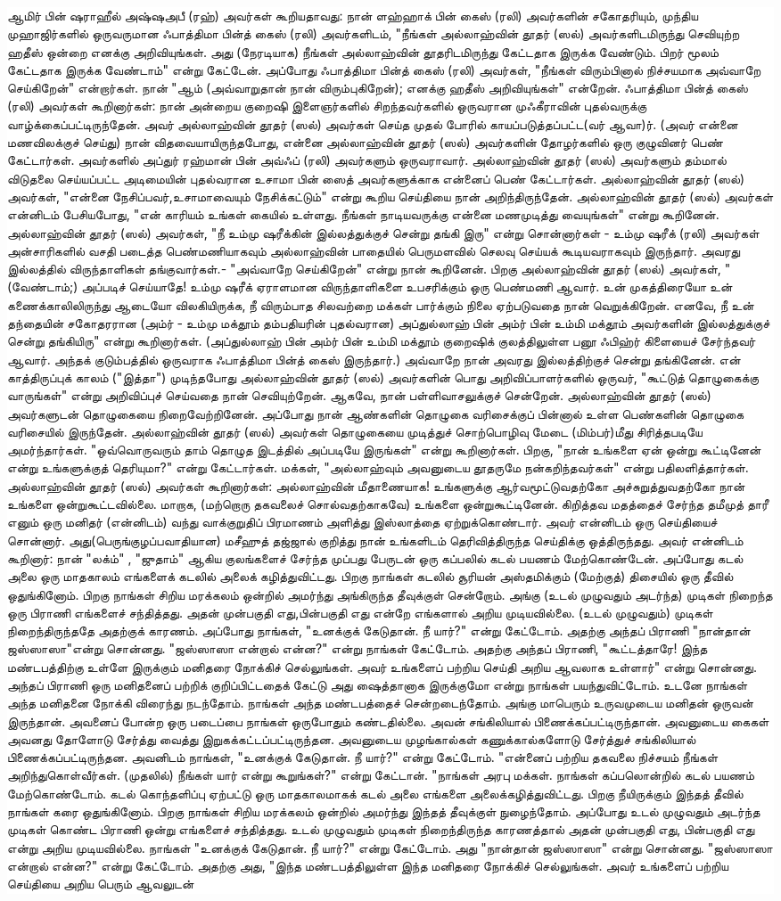 ஆமிர் பின் ஷராஹீல் அஷ்ஷஅபீ (ரஹ்) அவர்கள் கூறியதாவது: நான் ளஹ்ஹாக் பின் கைஸ் (ரலி) அவர்களின் சகோதரியும், முந்திய முஹாஜிர்களில் ஒருவருமான ஃபாத்திமா பின்த் கைஸ் (ரலி) அவர்களிடம், "நீங்கள் அல்லாஹ்வின் தூதர் (ஸல்) அவர்களிடமிருந்து செவியுற்ற ஹதீஸ் ஒன்றை எனக்கு அறிவியுங்கள். அது (நேரடியாக) நீங்கள் அல்லாஹ்வின் தூதரிடமிருந்து கேட்டதாக இருக்க வேண்டும். பிறர் மூலம் கேட்டதாக இருக்க வேண்டாம்" என்று கேட்டேன். அப்போது ஃபாத்திமா பின்த் கைஸ் (ரலி) அவர்கள், "நீங்கள் விரும்பினால் நிச்சயமாக அவ்வாறே செய்கிறேன்" என்றார்கள். நான் "ஆம் (அவ்வாறுதான் நான் விரும்புகிறேன்); எனக்கு ஹதீஸ் அறிவியுங்கள்" என்றேன். ஃபாத்திமா பின்த் கைஸ் (ரலி) அவர்கள் கூறினார்கள்: நான் அன்றைய குறைஷி இளைஞர்களில் சிறந்தவர்களில் ஒருவரான முஃகீராவின் புதல்வருக்கு வாழ்க்கைப்பட்டிருந்தேன். அவர் அல்லாஹ்வின் தூதர் (ஸல்) அவர்கள் செய்த முதல் போரில் காயப்படுத்தப்பட்ட(வர் ஆவா)ர். (அவர் என்னை மணவிலக்குச் செய்து) நான் விதவையாயிருந்தபோது, என்னை அல்லாஹ்வின் தூதர் (ஸல்) அவர்களின் தோழர்களில் ஒரு குழுவினர் பெண் கேட்டார்கள். அவர்களில் அப்துர் ரஹ்மான் பின் அவ்ஃப் (ரலி) அவர்களும் ஒருவராவார். அல்லாஹ்வின் தூதர் (ஸல்) அவர்களும் தம்மால் விடுதலை செய்யப்பட்ட அடிமையின் புதல்வரான உசாமா பின் ஸைத் அவர்களுக்காக என்னைப் பெண் கேட்டார்கள். அல்லாஹ்வின் தூதர் (ஸல்) அவர்கள், "என்னை நேசிப்பவர்,உசாமாவையும் நேசிக்கட்டும்" என்று கூறிய செய்தியை நான் அறிந்திருந்தேன். அல்லாஹ்வின் தூதர் (ஸல்) அவர்கள் என்னிடம் பேசியபோது, "என் காரியம் உங்கள் கையில் உள்ளது. நீங்கள் நாடியவருக்கு என்னை மணமுடித்து வையுங்கள்" என்று கூறினேன். அல்லாஹ்வின் தூதர் (ஸல்) அவர்கள், "நீ உம்மு ஷரீக்கின் இல்லத்துக்குச் சென்று தங்கி இரு" என்று சொன்னார்கள் - உம்மு ஷரீக் (ரலி) அவர்கள் அன்சாரிகளில் வசதி படைத்த பெண்மணியாகவும் அல்லாஹ்வின் பாதையில் பெருமளவில் செலவு செய்யக் கூடியவராகவும் இருந்தார். அவரது இல்லத்தில் விருந்தாளிகள் தங்குவார்கள்.- "அவ்வாறே செய்கிறேன்" என்று நான் கூறினேன். பிறகு அல்லாஹ்வின் தூதர் (ஸல்) அவர்கள், "(வேண்டாம்;) அப்படிச் செய்யாதே! உம்மு ஷரீக் ஏராளமான விருந்தாளிகளை உபசரிக்கும் ஒரு பெண்மணி ஆவார். உன் முகத்திரையோ உன் கணைக்காலிலிருந்து ஆடையோ விலகியிருக்க, நீ விரும்பாத சிலவற்றை மக்கள் பார்க்கும் நிலை ஏற்படுவதை நான் வெறுக்கிறேன். எனவே, நீ உன் தந்தையின் சகோதரரான (அம்ர் - உம்மு மக்தூம் தம்பதியரின் புதல்வரான) அப்துல்லாஹ் பின் அம்ர் பின் உம்மி மக்தூம் அவர்களின் இல்லத்துக்குச் சென்று தங்கியிரு" என்று கூறினார்கள். (அப்துல்லாஹ் பின் அம்ர் பின் உம்மி மக்தூம் குறைஷிக் குலத்திலுள்ள பனூ ஃபிஹ்ர் கிளையைச் சேர்ந்தவர் ஆவார். அந்தக் குடும்பத்தில் ஒருவராக ஃபாத்திமா பின்த் கைஸ் இருந்தார்.) அவ்வாறே நான் அவரது இல்லத்திற்குச் சென்று தங்கினேன். என் காத்திருப்புக் காலம் ("இத்தா") முடிந்தபோது அல்லாஹ்வின் தூதர் (ஸல்) அவர்களின் பொது அறிவிப்பாளர்களில் ஒருவர், "கூட்டுத் தொழுகைக்கு வாருங்கள்" என்று அறிவிப்புச் செய்வதை நான் செவியுற்றேன். ஆகவே, நான் பள்ளிவாசலுக்குச் சென்றேன். அல்லாஹ்வின் தூதர் (ஸல்) அவர்களுடன் தொழுகையை நிறைவேற்றினேன். அப்போது நான் ஆண்களின் தொழுகை வரிசைக்குப் பின்னால் உள்ள பெண்களின் தொழுகை வரிசையில் இருந்தேன். அல்லாஹ்வின் தூதர் (ஸல்) அவர்கள் தொழுகையை முடித்துச் சொற்பொழிவு மேடை (மிம்பர்)மீது சிரித்தபடியே அமர்ந்தார்கள். "ஒவ்வொருவரும் தாம் தொழுத இடத்தில் அப்படியே இருங்கள்" என்று கூறினார்கள். பிறகு, "நான் உங்களை ஏன் ஒன்று கூட்டினேன் என்று உங்களுக்குத் தெரியுமா?" என்று கேட்டார்கள். மக்கள், "அல்லாஹ்வும் அவனுடைய தூதருமே நன்கறிந்தவர்கள்" என்று பதிலளித்தார்கள். அல்லாஹ்வின் தூதர் (ஸல்) அவர்கள் கூறினார்கள்: அல்லாஹ்வின் மீதாணையாக! உங்களுக்கு ஆர்வமூட்டுவதற்கோ அச்சுறுத்துவதற்கோ நான் உங்களை ஒன்றுகூட்டவில்லை. மாறாக, (மற்றொரு தகவலைச் சொல்வதற்காகவே) உங்களை ஒன்றுகூட்டினேன். கிறித்தவ மதத்தைச் சேர்ந்த தமீமுத் தாரீ எனும் ஒரு மனிதர் (என்னிடம்) வந்து வாக்குறுதிப் பிரமாணம் அளித்து இஸ்லாத்தை ஏற்றுக்கொண்டார். அவர் என்னிடம் ஒரு செய்தியைச் சொன்னார். அது(பெருங்குழப்பவாதியான) மசீஹுத் தஜ்ஜால் குறித்து நான் உங்களிடம் தெரிவித்திருந்த செய்திக்கு ஒத்திருந்தது. அவர் என்னிடம் கூறினார்: நான் "லக்ம்" , "ஜுதாம்" ஆகிய குலங்களைச் சேர்ந்த முப்பது பேருடன் ஒரு கப்பலில் கடல் பயணம் மேற்கொண்டேன். அப்போது கடல் அலை ஒரு மாதகாலம் எங்களைக் கடலில் அலைக் கழித்துவிட்டது. பிறகு நாங்கள் கடலில் சூரியன் அஸ்தமிக்கும் (மேற்குத்) திசையில் ஒரு தீவில் ஒதுங்கினோம். பிறகு நாங்கள் சிறிய மரக்கலம் ஒன்றில் அமர்ந்து அங்கிருந்த தீவுக்குள் சென்றோம். அங்கு (உடல் முழுவதும் அடர்ந்த) முடிகள் நிறைந்த ஒரு பிராணி எங்களைச் சந்தித்தது. அதன் முன்பகுதி எது,பின்பகுதி எது என்றே எங்களால் அறிய முடியவில்லை. (உடல் முழுவதும்) முடிகள் நிறைந்திருந்ததே அதற்குக் காரணம். அப்போது நாங்கள், "உனக்குக் கேடுதான். நீ யார்?" என்று கேட்டோம். அதற்கு அந்தப் பிராணி "நான்தான் ஜஸ்ஸாஸா"என்று சொன்னது. "ஜஸ்ஸாஸா என்றால் என்ன?" என்று நாங்கள் கேட்டோம். அதற்கு அந்தப் பிராணி, "கூட்டத்தாரே! இந்த மண்டபத்திற்கு உள்ளே இருக்கும் மனிதரை நோக்கிச் செல்லுங்கள். அவர் உங்களைப் பற்றிய செய்தி அறிய ஆவலாக உள்ளார்" என்று சொன்னது. அந்தப் பிராணி ஒரு மனிதனைப் பற்றிக் குறிப்பிட்டதைக் கேட்டு அது ஷைத்தானாக இருக்குமோ என்று நாங்கள் பயந்துவிட்டோம். உடனே நாங்கள் அந்த மனிதனை நோக்கி விரைந்து நடந்தோம். நாங்கள் அந்த மண்டபத்தைச் சென்றடைந்தோம். அங்கு மாபெரும் உருவமுடைய மனிதன் ஒருவன் இருந்தான். அவனைப் போன்ற ஒரு படைப்பை நாங்கள் ஒருபோதும் கண்டதில்லை. அவன் சங்கிலியால் பிணைக்கப்பட்டிருந்தான். அவனுடைய கைகள் அவனது தோளோடு சேர்த்து வைத்து இறுகக்கட்டப்பட்டிருந்தன. அவனுடைய முழங்கால்கள் கணுக்கால்களோடு சேர்த்துச் சங்கிலியால் பிணைக்கப்பட்டிருந்தன. அவனிடம் நாங்கள், "உனக்குக் கேடுதான். நீ யார்?" என்று கேட்டோம். "என்னைப் பற்றிய தகவலை நிச்சயம் நீங்கள் அறிந்துகொள்வீர்கள். (முதலில்) நீங்கள் யார் என்று கூறுங்கள்?" என்று கேட்டான். "நாங்கள் அரபு மக்கள். நாங்கள் கப்பலொன்றில் கடல் பயணம் மேற்கொண்டோம். கடல் கொந்தளிப்பு ஏற்பட்டு ஒரு மாதகாலமாகக் கடல் அலை எங்களை அலைக்கழித்துவிட்டது. பிறகு நீயிருக்கும் இந்தத் தீவில் நாங்கள் கரை ஒதுங்கினோம். பிறகு நாங்கள் சிறிய மரக்கலம் ஒன்றில் அமர்ந்து இந்தத் தீவுக்குள் நுழைந்தோம். அப்போது உடல் முழுவதும் அடர்ந்த முடிகள் கொண்ட பிராணி ஒன்று எங்களைச் சந்தித்தது. உடல் முழுவதும் முடிகள் நிறைந்திருந்த காரணத்தால் அதன் முன்பகுதி எது, பின்பகுதி எது என்று அறிய முடியவில்லை. நாங்கள் "உனக்குக் கேடுதான். நீ யார்?" என்று கேட்டோம். அது "நான்தான் ஜஸ்ஸாஸா" என்று சொன்னது. "ஜஸ்ஸாஸா என்றால் என்ன?" என்று கேட்டோம். அதற்கு அது, "இந்த மண்டபத்திலுள்ள இந்த மனிதரை நோக்கிச் செல்லுங்கள். அவர் உங்களைப் பற்றிய செய்தியை அறிய பெரும் ஆவலுடன்